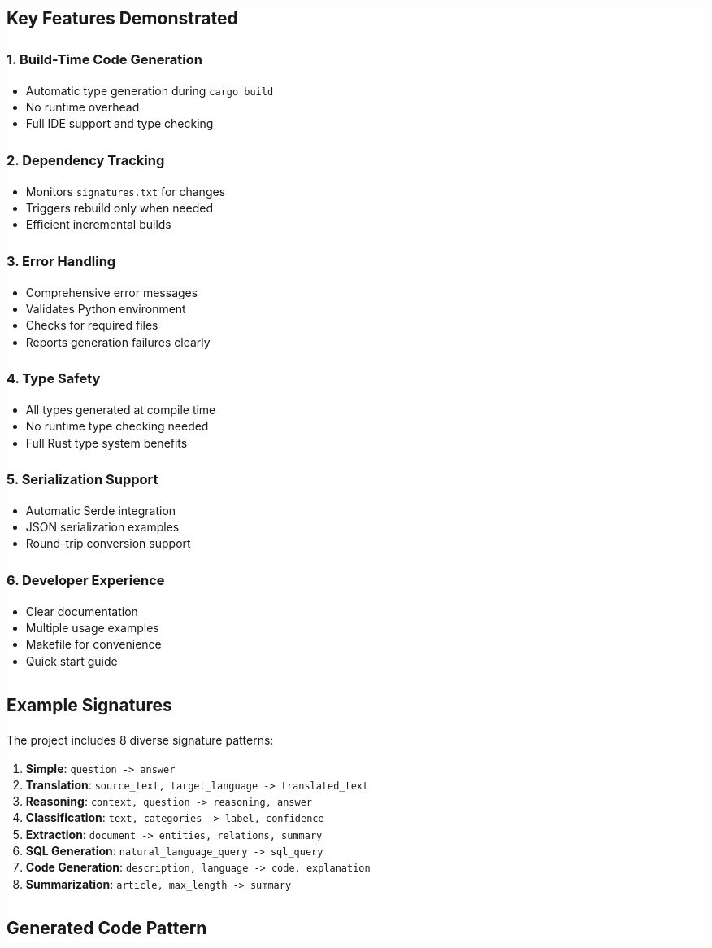 ## Key Features Demonstrated

### 1. Build-Time Code Generation
- Automatic type generation during `cargo build`
- No runtime overhead
- Full IDE support and type checking

### 2. Dependency Tracking
- Monitors `signatures.txt` for changes
- Triggers rebuild only when needed
- Efficient incremental builds

### 3. Error Handling
- Comprehensive error messages
- Validates Python environment
- Checks for required files
- Reports generation failures clearly

### 4. Type Safety
- All types generated at compile time
- No runtime type checking needed
- Full Rust type system benefits

### 5. Serialization Support
- Automatic Serde integration
- JSON serialization examples
- Round-trip conversion support

### 6. Developer Experience
- Clear documentation
- Multiple usage examples
- Makefile for convenience
- Quick start guide

## Example Signatures

The project includes 8 diverse signature patterns:

1. **Simple**: `question -> answer`
2. **Translation**: `source_text, target_language -> translated_text`
3. **Reasoning**: `context, question -> reasoning, answer`
4. **Classification**: `text, categories -> label, confidence`
5. **Extraction**: `document -> entities, relations, summary`
6. **SQL Generation**: `natural_language_query -> sql_query`
7. **Code Generation**: `description, language -> code, explanation`
8. **Summarization**: `article, max_length -> summary`

## Generated Code Pattern
